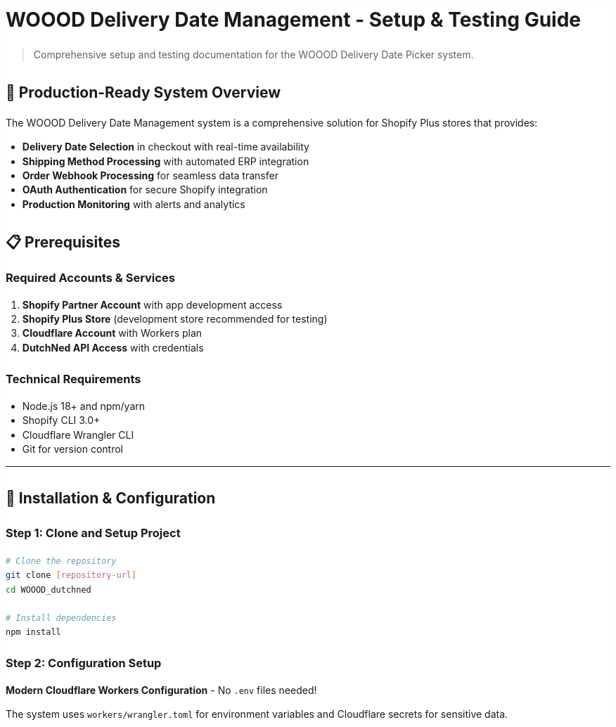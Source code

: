 # WOOOD Delivery Date Management - Setup & Testing Guide

> Comprehensive setup and testing documentation for the WOOOD Delivery Date Picker system.

## 🚀 Production-Ready System Overview

The WOOOD Delivery Date Management system is a comprehensive solution for Shopify Plus stores that provides:

- **Delivery Date Selection** in checkout with real-time availability
- **Shipping Method Processing** with automated ERP integration
- **Order Webhook Processing** for seamless data transfer
- **OAuth Authentication** for secure Shopify integration
- **Production Monitoring** with alerts and analytics

## 📋 Prerequisites

### Required Accounts & Services

1. **Shopify Partner Account** with app development access
2. **Shopify Plus Store** (development store recommended for testing)
3. **Cloudflare Account** with Workers plan
4. **DutchNed API Access** with credentials

### Technical Requirements

- Node.js 18+ and npm/yarn
- Shopify CLI 3.0+
- Cloudflare Wrangler CLI
- Git for version control

---

## 🔧 Installation & Configuration

### Step 1: Clone and Setup Project

```bash
# Clone the repository
git clone [repository-url]
cd WOOOD_dutchned

# Install dependencies
npm install
```

### Step 2: Configuration Setup

**Modern Cloudflare Workers Configuration** - No `.env` files needed!

The system uses `workers/wrangler.toml` for environment variables and Cloudflare secrets for sensitive data.
